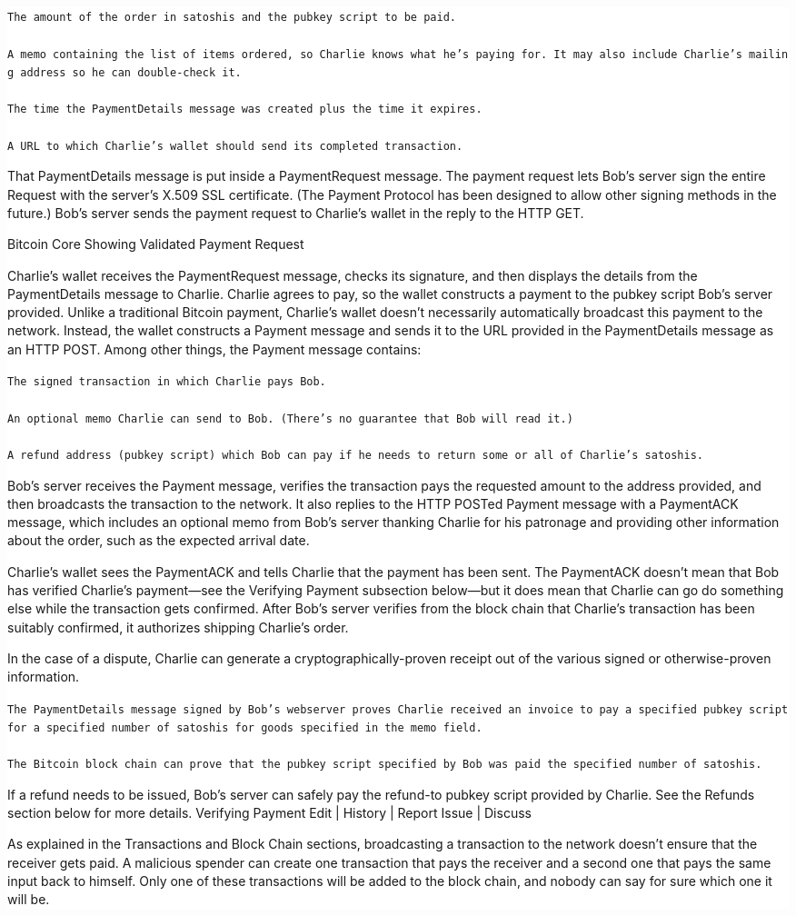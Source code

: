     The amount of the order in satoshis and the pubkey script to be paid.

    A memo containing the list of items ordered, so Charlie knows what he’s paying for. It may also include Charlie’s mailing address so he can double-check it.

    The time the PaymentDetails message was created plus the time it expires.

    A URL to which Charlie’s wallet should send its completed transaction.

That PaymentDetails message is put inside a PaymentRequest message. The payment request lets Bob’s server sign the entire Request with the server’s X.509 SSL certificate. (The Payment Protocol has been designed to allow other signing methods in the future.) Bob’s server sends the payment request to Charlie’s wallet in the reply to the HTTP GET.

Bitcoin Core Showing Validated Payment Request

Charlie’s wallet receives the PaymentRequest message, checks its signature, and then displays the details from the PaymentDetails message to Charlie. Charlie agrees to pay, so the wallet constructs a payment to the pubkey script Bob’s server provided. Unlike a traditional Bitcoin payment, Charlie’s wallet doesn’t necessarily automatically broadcast this payment to the network. Instead, the wallet constructs a Payment message and sends it to the URL provided in the PaymentDetails message as an HTTP POST. Among other things, the Payment message contains:

    The signed transaction in which Charlie pays Bob.

    An optional memo Charlie can send to Bob. (There’s no guarantee that Bob will read it.)

    A refund address (pubkey script) which Bob can pay if he needs to return some or all of Charlie’s satoshis.

Bob’s server receives the Payment message, verifies the transaction pays the requested amount to the address provided, and then broadcasts the transaction to the network. It also replies to the HTTP POSTed Payment message with a PaymentACK message, which includes an optional memo from Bob’s server thanking Charlie for his patronage and providing other information about the order, such as the expected arrival date.

Charlie’s wallet sees the PaymentACK and tells Charlie that the payment has been sent. The PaymentACK doesn’t mean that Bob has verified Charlie’s payment—see the Verifying Payment subsection below—but it does mean that Charlie can go do something else while the transaction gets confirmed. After Bob’s server verifies from the block chain that Charlie’s transaction has been suitably confirmed, it authorizes shipping Charlie’s order.

In the case of a dispute, Charlie can generate a cryptographically-proven receipt out of the various signed or otherwise-proven information.

    The PaymentDetails message signed by Bob’s webserver proves Charlie received an invoice to pay a specified pubkey script for a specified number of satoshis for goods specified in the memo field.

    The Bitcoin block chain can prove that the pubkey script specified by Bob was paid the specified number of satoshis.

If a refund needs to be issued, Bob’s server can safely pay the refund-to pubkey script provided by Charlie. See the Refunds section below for more details.
Verifying Payment
Edit | History | Report Issue | Discuss

As explained in the Transactions and Block Chain sections, broadcasting a transaction to the network doesn’t ensure that the receiver gets paid. A malicious spender can create one transaction that pays the receiver and a second one that pays the same input back to himself. Only one of these transactions will be added to the block chain, and nobody can say for sure which one it will be.
